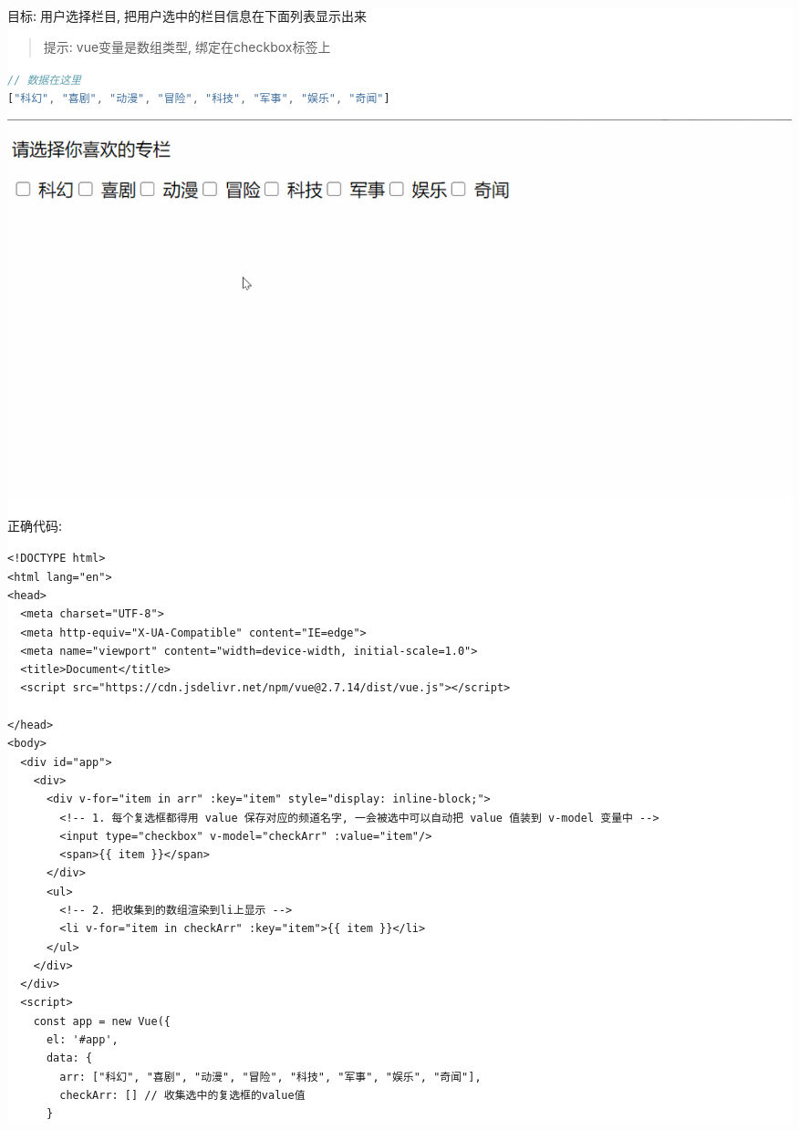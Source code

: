 目标: 用户选择栏目, 把用户选中的栏目信息在下面列表显示出来

> 提示: vue变量是数组类型, 绑定在checkbox标签上

```js
// 数据在这里
["科幻", "喜剧", "动漫", "冒险", "科技", "军事", "娱乐", "奇闻"]
```

![4.9.1_练习_选择喜欢的栏目](images/4.9.1_练习_选择喜欢的栏目.gif)

正确代码:

```vue
<!DOCTYPE html>
<html lang="en">
<head>
  <meta charset="UTF-8">
  <meta http-equiv="X-UA-Compatible" content="IE=edge">
  <meta name="viewport" content="width=device-width, initial-scale=1.0">
  <title>Document</title>
  <script src="https://cdn.jsdelivr.net/npm/vue@2.7.14/dist/vue.js"></script>

</head>
<body>
  <div id="app">
    <div>
      <div v-for="item in arr" :key="item" style="display: inline-block;">
        <!-- 1. 每个复选框都得用 value 保存对应的频道名字, 一会被选中可以自动把 value 值装到 v-model 变量中 -->
        <input type="checkbox" v-model="checkArr" :value="item"/>
        <span>{{ item }}</span>
      </div>
      <ul>
        <!-- 2. 把收集到的数组渲染到li上显示 -->
        <li v-for="item in checkArr" :key="item">{{ item }}</li>
      </ul>
    </div>
  </div>
  <script>
    const app = new Vue({
      el: '#app',
      data: {
        arr: ["科幻", "喜剧", "动漫", "冒险", "科技", "军事", "娱乐", "奇闻"],
        checkArr: [] // 收集选中的复选框的value值
      }
```